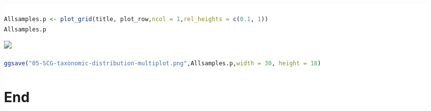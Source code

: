 ``` r

Allsamples.p <- plot_grid(title, plot_row,ncol = 1,rel_heights = c(0.1, 1))
Allsamples.p
```

![](05-SCG-taxonomic-distribution_files/figure-gfm/unnamed-chunk-41-1.png)

``` r
ggsave("05-SCG-taxonomic-distribution-multiplot.png",Allsamples.p,width = 30, height = 18)
```

# End
